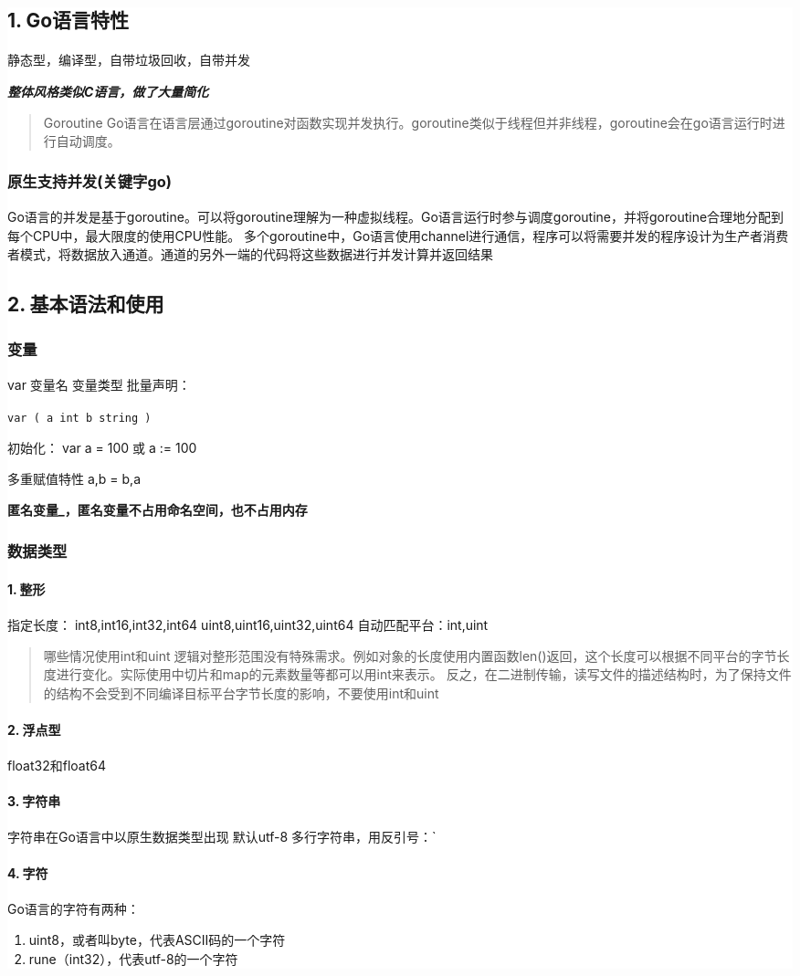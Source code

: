 ## 1. Go语言特性
静态型，编译型，自带垃圾回收，自带并发

***整体风格类似C语言，做了大量简化***

> Goroutine
> Go语言在语言层通过goroutine对函数实现并发执行。goroutine类似于线程但并非线程，goroutine会在go语言运行时进行自动调度。
> 

### 原生支持并发(关键字go)
Go语言的并发是基于goroutine。可以将goroutine理解为一种虚拟线程。Go语言运行时参与调度goroutine，并将goroutine合理地分配到每个CPU中，最大限度的使用CPU性能。
多个goroutine中，Go语言使用channel进行通信，程序可以将需要并发的程序设计为生产者消费者模式，将数据放入通道。通道的另外一端的代码将这些数据进行并发计算并返回结果

## 2. 基本语法和使用
### 变量
var 变量名 变量类型
批量声明：

`var (
  a int
  b string
)`

初始化：
var a = 100 或 a := 100

多重赋值特性
a,b = b,a

**匿名变量_，匿名变量不占用命名空间，也不占用内存**

### 数据类型
#### 1. 整形
指定长度：
int8,int16,int32,int64
uint8,uint16,uint32,uint64
自动匹配平台：int,uint
> 哪些情况使用int和uint
逻辑对整形范围没有特殊需求。例如对象的长度使用内置函数len()返回，这个长度可以根据不同平台的字节长度进行变化。实际使用中切片和map的元素数量等都可以用int来表示。
反之，在二进制传输，读写文件的描述结构时，为了保持文件的结构不会受到不同编译目标平台字节长度的影响，不要使用int和uint

#### 2. 浮点型
float32和float64

#### 3. 字符串
字符串在Go语言中以原生数据类型出现
默认utf-8
多行字符串，用反引号：`

#### 4. 字符
Go语言的字符有两种：
1. uint8，或者叫byte，代表ASCII码的一个字符
2. rune（int32），代表utf-8的一个字符
